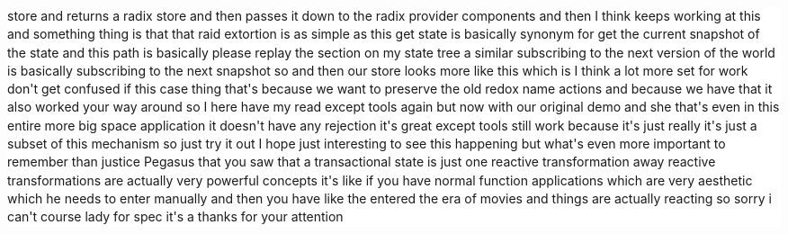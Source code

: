 store and returns a radix store and then passes it down to the radix provider components and then I think keeps working at this and something thing is that that raid extortion is as simple as this get state is basically synonym for get the current snapshot of the state and this path is basically please replay the section on my state tree a similar subscribing to the next version of the world is basically subscribing to the next snapshot so and then our store looks more like this which is I think a lot more set for work don't get confused if this case thing that's because we want to preserve the old redox name actions and because we have that it also worked your way around so I here have my read except tools again but now with our original demo and she that's even in this entire more big space application it doesn't have any rejection it's great except tools still work because it's just really it's just a subset of this mechanism so just try it out I hope just interesting to see this happening but what's even more important to remember than justice Pegasus that you saw that a transactional state is just one reactive transformation away reactive transformations are actually very powerful concepts it's like if you have normal function applications which are very aesthetic which he needs to enter manually and then you have like the entered the era of movies and things are actually reacting so sorry i can't course lady for spec it's a thanks for your attention

